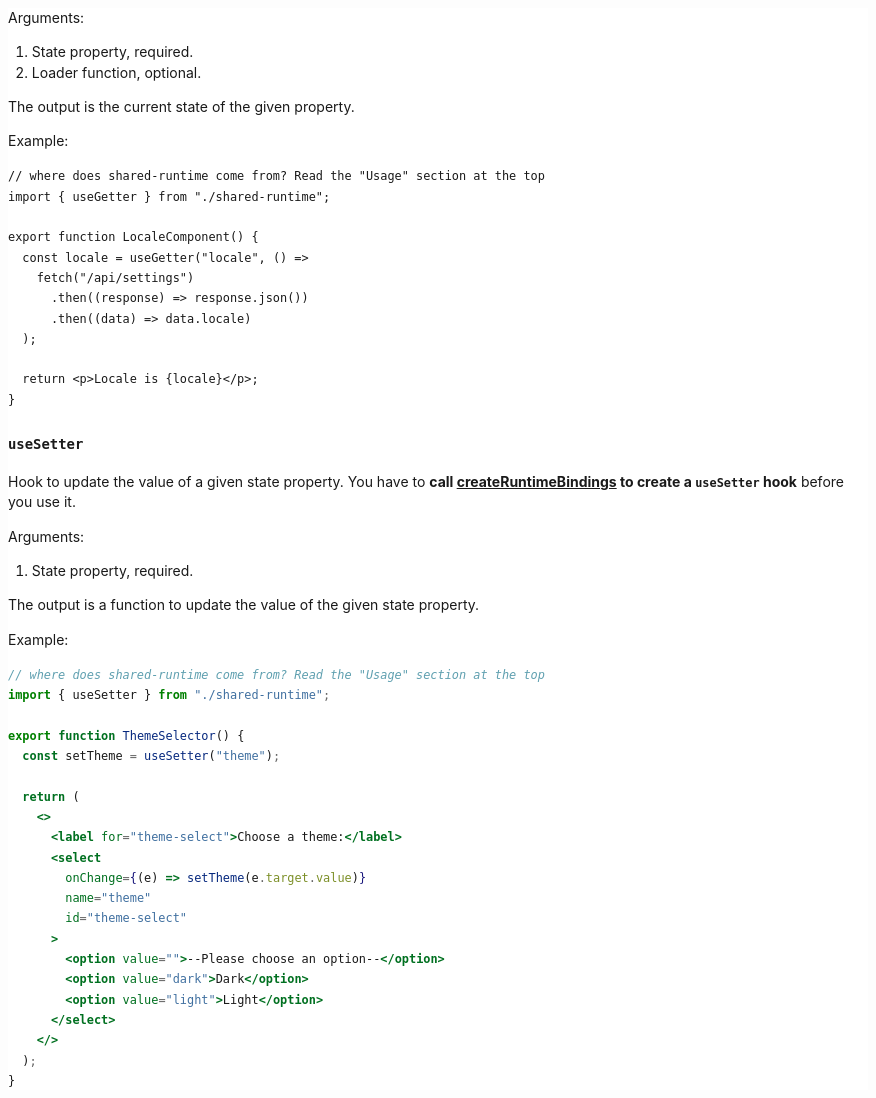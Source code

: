 Arguments:

1. State property, required.
2. Loader function, optional.

The output is the current state of the given property.

Example:

```tsx
// where does shared-runtime come from? Read the "Usage" section at the top
import { useGetter } from "./shared-runtime";

export function LocaleComponent() {
  const locale = useGetter("locale", () =>
    fetch("/api/settings")
      .then((response) => response.json())
      .then((data) => data.locale)
  );

  return <p>Locale is {locale}</p>;
}
```

### `useSetter`

Hook to update the value of a given state property. You have to **call [createRuntimeBindings](#createruntimebindings) to create a `useSetter` hook** before you use it.

Arguments:

1. State property, required.

The output is a function to update the value of the given state property.

Example:

```jsx
// where does shared-runtime come from? Read the "Usage" section at the top
import { useSetter } from "./shared-runtime";

export function ThemeSelector() {
  const setTheme = useSetter("theme");

  return (
    <>
      <label for="theme-select">Choose a theme:</label>
      <select
        onChange={(e) => setTheme(e.target.value)}
        name="theme"
        id="theme-select"
      >
        <option value="">--Please choose an option--</option>
        <option value="dark">Dark</option>
        <option value="light">Light</option>
      </select>
    </>
  );
}
```
